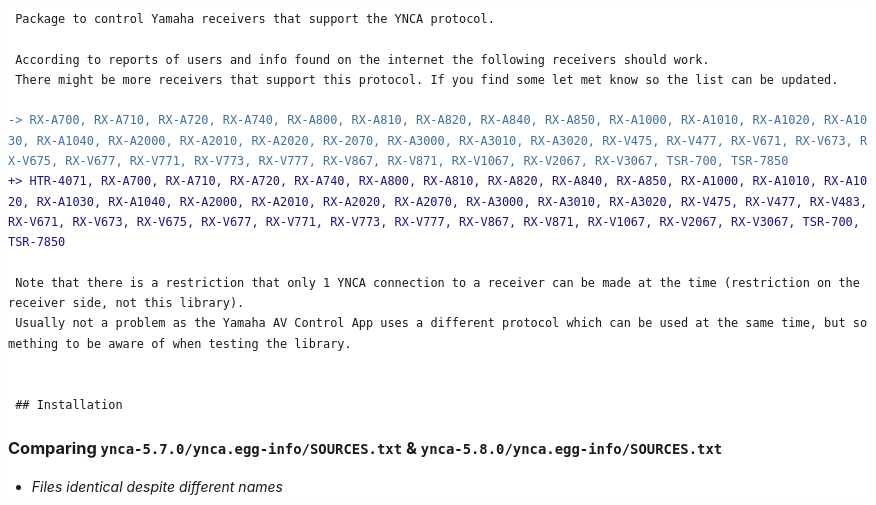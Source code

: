 ```diff
 Package to control Yamaha receivers that support the YNCA protocol.
 
 According to reports of users and info found on the internet the following receivers should work.
 There might be more receivers that support this protocol. If you find some let met know so the list can be updated.
 
-> RX-A700, RX-A710, RX-A720, RX-A740, RX-A800, RX-A810, RX-A820, RX-A840, RX-A850, RX-A1000, RX-A1010, RX-A1020, RX-A1030, RX-A1040, RX-A2000, RX-A2010, RX-A2020, RX-2070, RX-A3000, RX-A3010, RX-A3020, RX-V475, RX-V477, RX-V671, RX-V673, RX-V675, RX-V677, RX-V771, RX-V773, RX-V777, RX-V867, RX-V871, RX-V1067, RX-V2067, RX-V3067, TSR-700, TSR-7850
+> HTR-4071, RX-A700, RX-A710, RX-A720, RX-A740, RX-A800, RX-A810, RX-A820, RX-A840, RX-A850, RX-A1000, RX-A1010, RX-A1020, RX-A1030, RX-A1040, RX-A2000, RX-A2010, RX-A2020, RX-A2070, RX-A3000, RX-A3010, RX-A3020, RX-V475, RX-V477, RX-V483, RX-V671, RX-V673, RX-V675, RX-V677, RX-V771, RX-V773, RX-V777, RX-V867, RX-V871, RX-V1067, RX-V2067, RX-V3067, TSR-700, TSR-7850
 
 Note that there is a restriction that only 1 YNCA connection to a receiver can be made at the time (restriction on the receiver side, not this library).
 Usually not a problem as the Yamaha AV Control App uses a different protocol which can be used at the same time, but something to be aware of when testing the library.
 
 
 ## Installation
```

### Comparing `ynca-5.7.0/ynca.egg-info/SOURCES.txt` & `ynca-5.8.0/ynca.egg-info/SOURCES.txt`

 * *Files identical despite different names*

